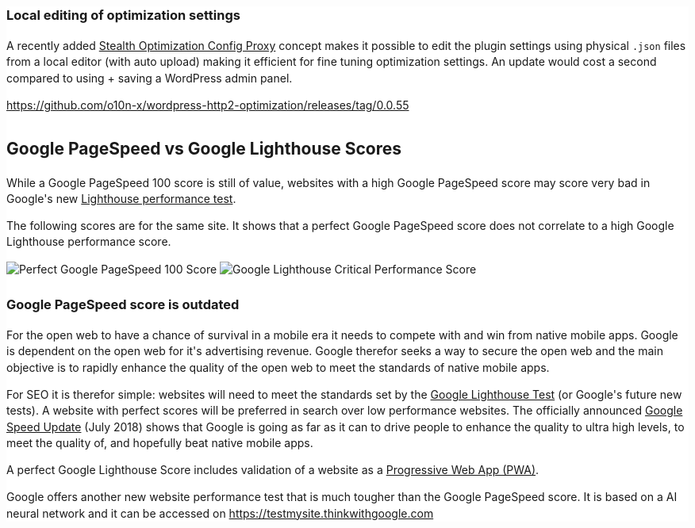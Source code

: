 ### Local editing of optimization settings

A recently added [Stealth Optimization Config Proxy](https://github.com/o10n-x/wordpress-http2-optimization/releases/tag/0.0.55) concept makes it possible to edit the plugin settings using physical `.json` files from a local editor (with auto upload) making it efficient for fine tuning optimization settings. An update would cost a second compared to using + saving a WordPress admin panel.

https://github.com/o10n-x/wordpress-http2-optimization/releases/tag/0.0.55

## Google PageSpeed vs Google Lighthouse Scores

While a Google PageSpeed 100 score is still of value, websites with a high Google PageSpeed score may score very bad in Google's new [Lighthouse performance test](https://developers.google.com/web/tools/lighthouse/). 

The following scores are for the same site. It shows that a perfect Google PageSpeed score does not correlate to a high Google Lighthouse performance score.

![Perfect Google PageSpeed 100 Score](https://github.com/o10n-x/wordpress-css-optimization/blob/master/docs/images/google-pagespeed-100.png) ![Google Lighthouse Critical Performance Score](https://github.com/o10n-x/wordpress-css-optimization/blob/master/docs/images/lighthouse-performance-15.png)

### Google PageSpeed score is outdated

For the open web to have a chance of survival in a mobile era it needs to compete with and win from native mobile apps. Google is dependent on the open web for it's advertising revenue. Google therefor seeks a way to secure the open web and the main objective is to rapidly enhance the quality of the open web to meet the standards of native mobile apps.

For SEO it is therefor simple: websites will need to meet the standards set by the [Google Lighthouse Test](https://developers.google.com/web/tools/lighthouse/) (or Google's future new tests). A website with perfect scores will be preferred in search over low performance websites. The officially announced [Google Speed Update](https://searchengineland.com/google-speed-update-page-speed-will-become-ranking-factor-mobile-search-289904) (July 2018) shows that Google is going as far as it can to drive people to enhance the quality to ultra high levels, to meet the quality of, and hopefully beat native mobile apps.

A perfect Google Lighthouse Score includes validation of a website as a [Progressive Web App (PWA)](https://developers.google.com/web/progressive-web-apps/).

Google offers another new website performance test that is much tougher than the Google PageSpeed score. It is based on a AI neural network and it can be accessed on https://testmysite.thinkwithgoogle.com
